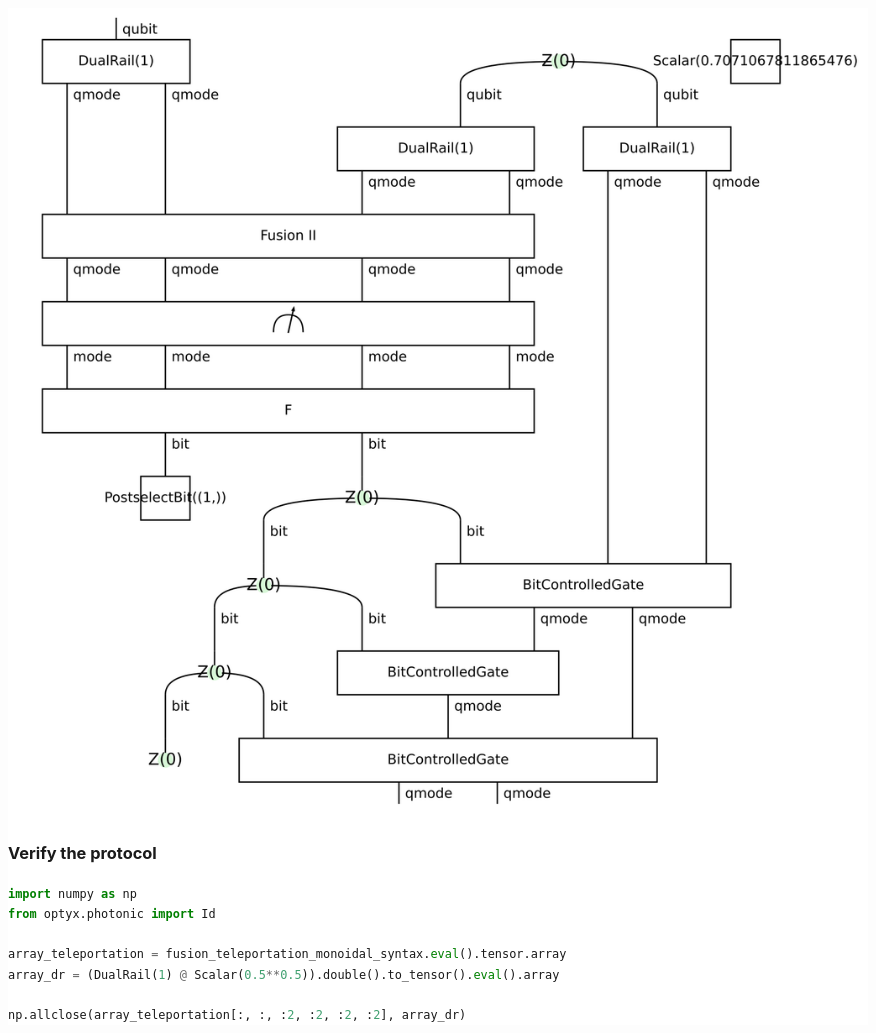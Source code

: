 
    
![svg](readme_example_files/readme_example_40_0.svg)
    


### Verify the protocol


```python
import numpy as np
from optyx.photonic import Id

array_teleportation = fusion_teleportation_monoidal_syntax.eval().tensor.array
array_dr = (DualRail(1) @ Scalar(0.5**0.5)).double().to_tensor().eval().array

np.allclose(array_teleportation[:, :, :2, :2, :2, :2], array_dr)

```
